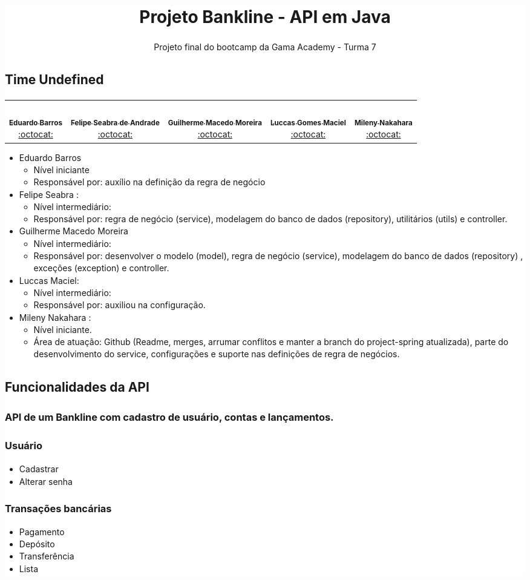 <h1 align="center">  Projeto Bankline - API em Java </h1> 
<p align="center"> Projeto final do bootcamp da Gama Academy - Turma 7 </p>
<h4 align="center"> 
	
</h4>

## Time Undefined

<table align="center">
  <tr>
    <td align="center"><a href="https://github.com/edbbarros"><img style="border-radius: 50%;" src="https://avatars.githubusercontent.com/u/39862684?s=100&v=4" width="100px;" alt=""/><br /><sub><b>Eduardo Barros</b></sub></a><br /><a href="https://github.com/edbbarros" title="Undefined">:octocat:</a></td>
    <td align="center"><a href="https://github.com/felipeks"><img style="border-radius: 50%;" src="https://avatars.githubusercontent.com/u/7027100?s=400&u=b5349a8eb59349dfdcf65177d343a8215b038ce3&v=4" width="100px;" alt=""/><br /><sub><b>Felipe Seabra de Andrade</b></sub></a><br /><a href="https://github.com/felipeks" title="Undefined">:octocat:</a></td>
    <td align="center"><a href="https://github.com/GuiMM"><img style="border-radius: 50%;" src="https://avatars.githubusercontent.com/u/11179757?s=100&v=4" width="100px;" alt=""/><br /><sub><b>Guilherme Macedo Moreira</b></sub></a><br /><a href="https://github.com/GuiMM" title="Undefined">:octocat:</a></td>
    <td align="center"><a href="https://github.com/luccasgo"><img style="border-radius: 50%;" src="https://avatars.githubusercontent.com/u/37374094?s=460&u=5f02a573a9417bcc798a907fafdb9bf6d8181cf9&v=4" width="100px;" alt=""/><br /><sub><b>Luccas Gomes Maciel</b></sub></a><br /><a href="https://github.com/luccasgo" title="Undefined">:octocat:</a></td>
    <td align="center"><a href="https://github.com/milenynakahara"><img style="border-radius: 50%;" src="https://avatars.githubusercontent.com/u/60037260?s=460&u=15c07c3c4011e0a2159cf7092feb8aea4e47d997&v=4" width="100px;" alt=""/><br /><sub><b>Mileny Nakahara</b></sub></a><br /><a href="https://github.com/milenynakahara" title="Undefined">:octocat:</a></td>
 </tr>
</table>


- Eduardo Barros 
  - Nível iniciante
  - Responsável por: auxílio na definição da regra de negócio 
- Felipe Seabra :
  - Nível intermediário: 
  - Responsável por:  regra de negócio (service),  modelagem do banco de dados (repository), utilitários (utils) e controller.
- Guilherme Macedo Moreira 
  - Nível intermediário:
  - Responsável por:  desenvolver o modelo (model), regra de negócio (service),  modelagem do banco de dados (repository) , exceções (exception) e controller.
- Luccas Maciel:
  - Nível intermediário:
  - Responsável por: auxiliou na configuração. 
- Mileny Nakahara :
  - Nível iniciante.
  - Área de atuação: Github (Readme, merges, arrumar conflitos e manter a branch do project-spring atualizada), parte do desenvolvimento do service,  configurações e suporte nas definições de regra de negócios. 

## Funcionalidades da API
### API de um Bankline com cadastro de usuário, contas e lançamentos.
### Usuário
- Cadastrar
- Alterar senha 

### Transações bancárias
- Pagamento
- Depósito
- Transferência
- Lista
